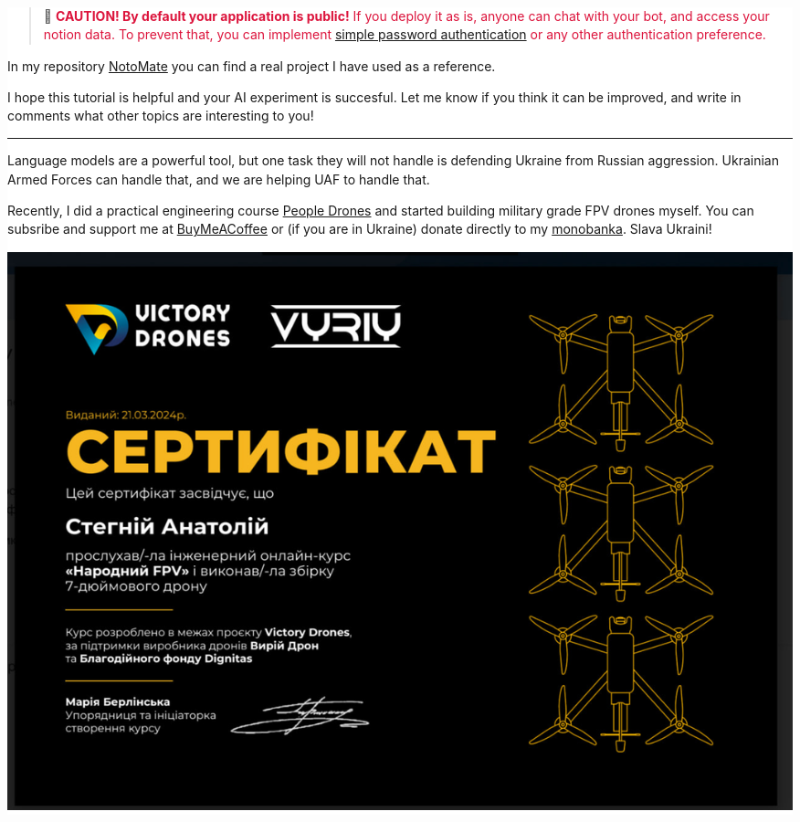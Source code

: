 > 🛑 <span style="color:Crimson"> **CAUTION! By default your application is public!** If you deploy it as is, anyone can chat with your bot, and access your notion data. To prevent that, you can implement [simple password authentication](https://docs.chainlit.io/authentication/password) or any other authentication preference. </span>


In my repository [NotoMate](https://github.com/tsdaemon/NotoMate) you can find a real project I have used as a reference. 

I hope this tutorial is helpful and your AI experiment is succesful. Let me know if you think it can be improved, and write in comments what other topics are interesting to you!

---

Language models are a powerful tool, but one task they will not handle is defending Ukraine from Russian aggression. Ukrainian Armed Forces can handle that, and we are helping UAF to handle that. 

Recently, I did a practical engineering course [People Drones](https://apps.prometheus.org.ua/learning/course/course-v1:Prometheus+FPV101+2024_T1) and started building military grade FPV drones myself. You can subsribe and support me at [BuyMeACoffee](https://www.buymeacoffee.com/tsdaemonx) or (if you are in Ukraine) donate directly to my [monobanka](https://send.monobank.ua/jar/8fhBKWHx4k). Slava Ukraini!

![Course certification](/assets/images/notion-langchain-chainlit/drones.png)
